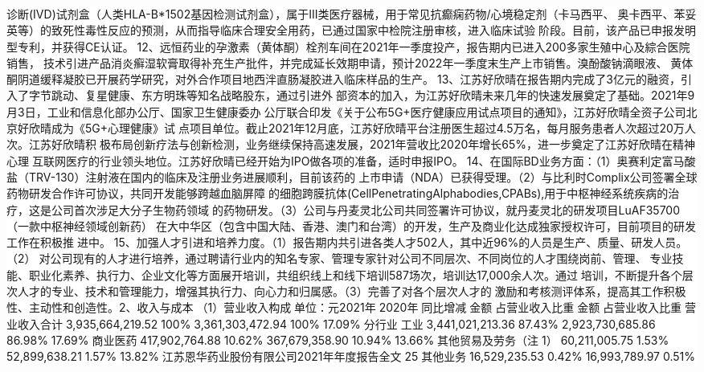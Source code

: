 诊断(IVD)试剂盒（人类HLA-B*1502基因检测试剂盒），属于III类医疗器械，用于常见抗癫痫药物/心境稳定剂（卡马西平、
奥卡西平、苯妥英等）的致死性毒性反应的预测，从而指导临床合理安全用药，已通过国家中检院注册审核，进入临床试验
阶段。目前，该产品已申报发明型专利，并获得CE认证。
12、远恒药业的孕激素（黄体酮）栓剂车间在2021年一季度投产，报告期内已进入200多家生殖中心及綜合医院销售，
技术引进产品消炎癣湿软膏取得补充生产批件，并完成延长效期申请，预计2022年一季度末生产上市销售。溴酚酸钠滴眼液、
黄体酮阴道缓释凝胶已开展药学研究，对外合作项目地西泮直肠凝胶进入临床样品的生产。
13、江苏好欣晴在报告期内完成了3亿元的融资，引入了字节跳动、复星健康、东方明珠等知名战略股东，通过引进外
部资本的加入，为江苏好欣晴未来几年的快速发展奠定了基础。2021年9月3日，工业和信息化部办公厅、国家卫生健康委办
公厅联合印发《关于公布5G+医疗健康应用试点项目的通知》，江苏好欣晴全资子公司北京好欣晴成为《5G+心理健康》试
点项目单位。截止2021年12月底，江苏好欣晴平台注册医生超过4.5万名，每月服务患者人次超过20万人次。江苏好欣晴积
极布局创新疗法与创新检测，业务继续保持高速发展，2021年营收比2020年增长65%，进一步奠定了江苏好欣晴在精神心理
互联网医疗的行业领头地位。江苏好欣晴已经开始为IPO做各项的准备，适时申报IPO。
14、在国际BD业务方面：（1）奥赛利定富马酸盐（TRV-130）注射液在国内的临床及注册业务进展顺利，目前该药的
上市申请（NDA）已获得受理。（2）与比利时Complix公司签署全球药物研发合作许可协议，共同开发能够跨越血脑屏障
的细胞跨膜抗体(CellPenetratingAlphabodies,CPABs),用于中枢神经系统疾病的治疗，这是公司首次涉足大分子生物药领域
的药物研发。（3）公司与丹麦灵北公司共同签署许可协议，就丹麦灵北的研发项目LuAF35700（一款中枢神经领域创新药）
在大中华区（包含中国大陆、香港、澳门和台湾）的开发，生产及商业化达成独家授权许可，目前项目的研发工作在积极推
进中。
15、加强人才引进和培养力度。（1）报告期内共引进各类人才502人，其中近96%的人员是生产、质量、研发人员。（2）
对公司现有的人才进行培养，通过聘请行业内的知名专家、管理专家针对公司不同层次、不同岗位的人才围绕岗前、管理、
专业技能、职业化素养、执行力、企业文化等方面展开培训，共组织线上和线下培训587场次，培训达17,000余人次。通过
培训，不断提升各个层次人才的专业、技术和管理能力，增强其执行力、向心力和归属感。（3）完善了对各个层次人才的
激励和考核测评体系，提高其工作积极性、主动性和创造性。2、收入与成本
（1）营业收入构成
单位：元2021年
2020年
同比增减
金额
占营业收入比重
金额
占营业收入比重
营业收入合计
3,935,664,219.52
100%
3,361,303,472.94
100%
17.09%
分行业
工业
3,441,021,213.36
87.43%
2,923,730,685.86
86.98%
17.69%
商业医药
417,902,764.88
10.62%
367,679,358.90
10.94%
13.66%
其他贸易及劳务（注
1）
60,211,005.75
1.53%
52,899,638.21
1.57%
13.82%
江苏恩华药业股份有限公司2021年年度报告全文
25
其他业务
16,529,235.53
0.42%
16,993,789.97
0.51%